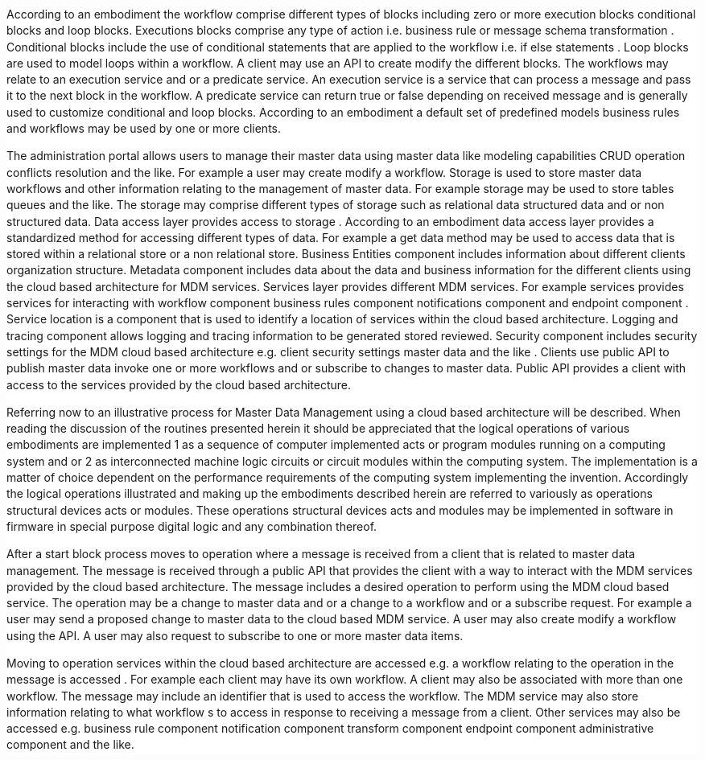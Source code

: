 According to an embodiment the workflow comprise different types of blocks including zero or more execution blocks conditional blocks and loop blocks. Executions blocks comprise any type of action i.e. business rule or message schema transformation . Conditional blocks include the use of conditional statements that are applied to the workflow i.e. if else statements . Loop blocks are used to model loops within a workflow. A client may use an API to create modify the different blocks. The workflows may relate to an execution service and or a predicate service. An execution service is a service that can process a message and pass it to the next block in the workflow. A predicate service can return true or false depending on received message and is generally used to customize conditional and loop blocks. According to an embodiment a default set of predefined models business rules and workflows may be used by one or more clients.

The administration portal allows users to manage their master data using master data like modeling capabilities CRUD operation conflicts resolution and the like. For example a user may create modify a workflow. Storage is used to store master data workflows and other information relating to the management of master data. For example storage may be used to store tables queues and the like. The storage may comprise different types of storage such as relational data structured data and or non structured data. Data access layer provides access to storage . According to an embodiment data access layer provides a standardized method for accessing different types of data. For example a get data method may be used to access data that is stored within a relational store or a non relational store. Business Entities component includes information about different clients organization structure. Metadata component includes data about the data and business information for the different clients using the cloud based architecture for MDM services. Services layer provides different MDM services. For example services provides services for interacting with workflow component business rules component notifications component and endpoint component . Service location is a component that is used to identify a location of services within the cloud based architecture. Logging and tracing component allows logging and tracing information to be generated stored reviewed. Security component includes security settings for the MDM cloud based architecture e.g. client security settings master data and the like . Clients use public API to publish master data invoke one or more workflows and or subscribe to changes to master data. Public API provides a client with access to the services provided by the cloud based architecture.

Referring now to an illustrative process for Master Data Management using a cloud based architecture will be described. When reading the discussion of the routines presented herein it should be appreciated that the logical operations of various embodiments are implemented 1 as a sequence of computer implemented acts or program modules running on a computing system and or 2 as interconnected machine logic circuits or circuit modules within the computing system. The implementation is a matter of choice dependent on the performance requirements of the computing system implementing the invention. Accordingly the logical operations illustrated and making up the embodiments described herein are referred to variously as operations structural devices acts or modules. These operations structural devices acts and modules may be implemented in software in firmware in special purpose digital logic and any combination thereof.

After a start block process moves to operation where a message is received from a client that is related to master data management. The message is received through a public API that provides the client with a way to interact with the MDM services provided by the cloud based architecture. The message includes a desired operation to perform using the MDM cloud based service. The operation may be a change to master data and or a change to a workflow and or a subscribe request. For example a user may send a proposed change to master data to the cloud based MDM service. A user may also create modify a workflow using the API. A user may also request to subscribe to one or more master data items.

Moving to operation services within the cloud based architecture are accessed e.g. a workflow relating to the operation in the message is accessed . For example each client may have its own workflow. A client may also be associated with more than one workflow. The message may include an identifier that is used to access the workflow. The MDM service may also store information relating to what workflow s to access in response to receiving a message from a client. Other services may also be accessed e.g. business rule component notification component transform component endpoint component administrative component and the like. 
